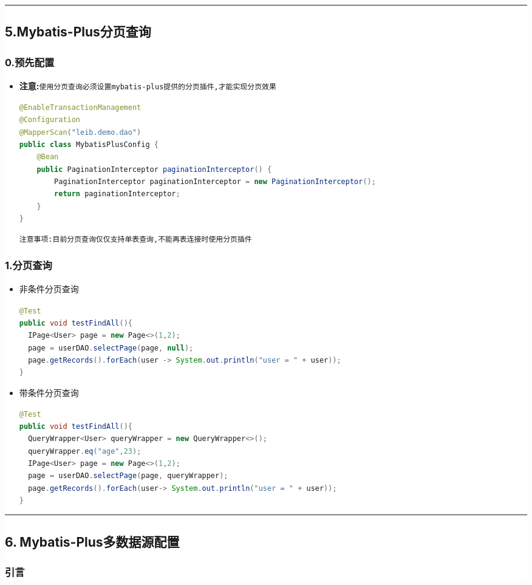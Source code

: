 ----

## 5.Mybatis-Plus分页查询

### 0.预先配置

- **注意:**`使用分页查询必须设置mybatis-plus提供的分页插件,才能实现分页效果`

  ```java
  @EnableTransactionManagement
  @Configuration
  @MapperScan("leib.demo.dao")
  public class MybatisPlusConfig {
      @Bean
      public PaginationInterceptor paginationInterceptor() {
          PaginationInterceptor paginationInterceptor = new PaginationInterceptor();
          return paginationInterceptor;
      }
  }
  ```

  `注意事项:目前分页查询仅仅支持单表查询,不能再表连接时使用分页插件`

### 1.分页查询

- 非条件分页查询

  ```java
  @Test
  public void testFindAll(){
    IPage<User> page = new Page<>(1,2);
    page = userDAO.selectPage(page, null);
    page.getRecords().forEach(user -> System.out.println("user = " + user));
  }
  ```

- 带条件分页查询

  ```java
  @Test
  public void testFindAll(){
    QueryWrapper<User> queryWrapper = new QueryWrapper<>();
    queryWrapper.eq("age",23);
    IPage<User> page = new Page<>(1,2);
    page = userDAO.selectPage(page, queryWrapper);
    page.getRecords().forEach(user-> System.out.println("user = " + user));
  }
  ```

----

## 6. Mybatis-Plus多数据源配置

### 引言
